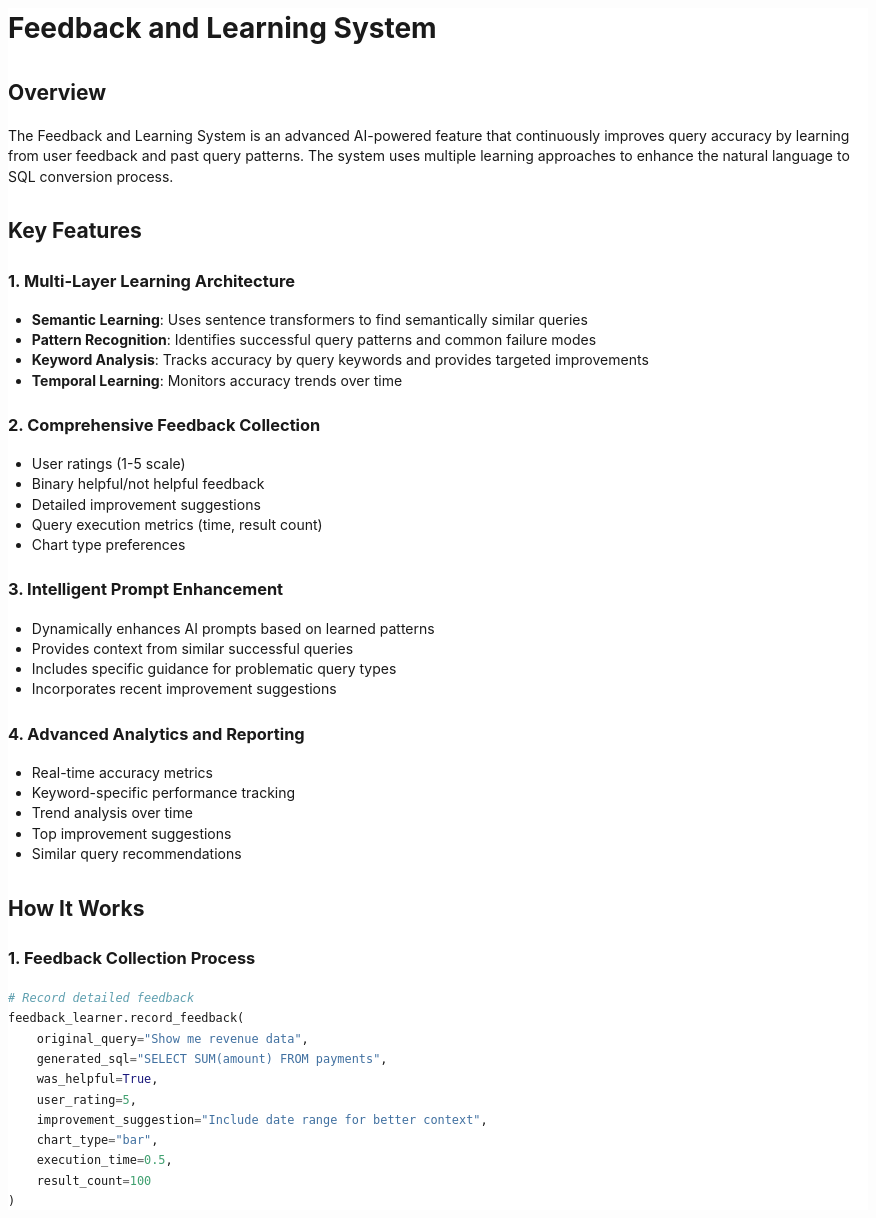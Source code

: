 # Feedback and Learning System

## Overview

The Feedback and Learning System is an advanced AI-powered feature that continuously improves query accuracy by learning from user feedback and past query patterns. The system uses multiple learning approaches to enhance the natural language to SQL conversion process.

## Key Features

### 1. **Multi-Layer Learning Architecture**
- **Semantic Learning**: Uses sentence transformers to find semantically similar queries
- **Pattern Recognition**: Identifies successful query patterns and common failure modes
- **Keyword Analysis**: Tracks accuracy by query keywords and provides targeted improvements
- **Temporal Learning**: Monitors accuracy trends over time

### 2. **Comprehensive Feedback Collection**
- User ratings (1-5 scale)
- Binary helpful/not helpful feedback
- Detailed improvement suggestions
- Query execution metrics (time, result count)
- Chart type preferences

### 3. **Intelligent Prompt Enhancement**
- Dynamically enhances AI prompts based on learned patterns
- Provides context from similar successful queries
- Includes specific guidance for problematic query types
- Incorporates recent improvement suggestions

### 4. **Advanced Analytics and Reporting**
- Real-time accuracy metrics
- Keyword-specific performance tracking
- Trend analysis over time
- Top improvement suggestions
- Similar query recommendations

## How It Works

### 1. **Feedback Collection Process**

```python
# Record detailed feedback
feedback_learner.record_feedback(
    original_query="Show me revenue data",
    generated_sql="SELECT SUM(amount) FROM payments",
    was_helpful=True,
    user_rating=5,
    improvement_suggestion="Include date range for better context",
    chart_type="bar",
    execution_time=0.5,
    result_count=100
)
```
